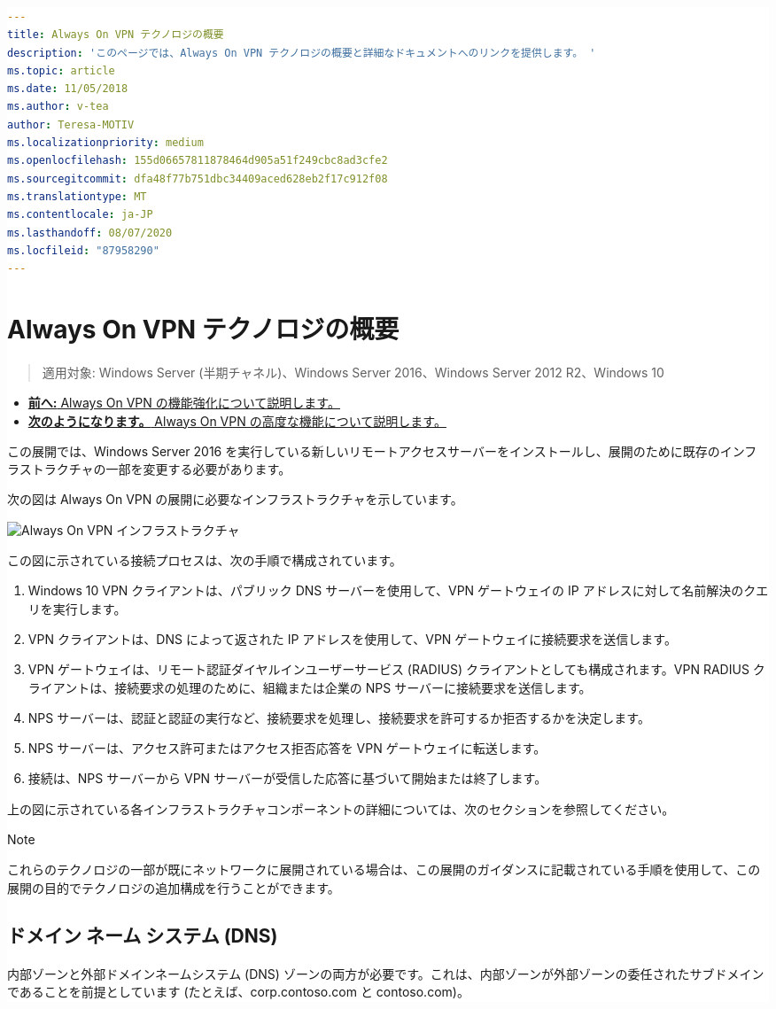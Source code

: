 ```yaml
---
title: Always On VPN テクノロジの概要
description: 'このページでは、Always On VPN テクノロジの概要と詳細なドキュメントへのリンクを提供します。 '
ms.topic: article
ms.date: 11/05/2018
ms.author: v-tea
author: Teresa-MOTIV
ms.localizationpriority: medium
ms.openlocfilehash: 155d06657811878464d905a51f249cbc8ad3cfe2
ms.sourcegitcommit: dfa48f77b751dbc34409aced628eb2f17c912f08
ms.translationtype: MT
ms.contentlocale: ja-JP
ms.lasthandoff: 08/07/2020
ms.locfileid: "87958290"
---
```

# <a name="always-on-vpn-technology-overview"></a>Always On VPN テクノロジの概要

>適用対象: Windows Server (半期チャネル)、Windows Server 2016、Windows Server 2012 R2、Windows 10

- [**前へ:** Always On VPN の機能強化について説明します。](always-on-vpn-enhancements.md)
- [**次のようになります。** Always On VPN の高度な機能について説明します。](deploy/always-on-vpn-adv-options.md)

この展開では、Windows Server 2016 を実行している新しいリモートアクセスサーバーをインストールし、展開のために既存のインフラストラクチャの一部を変更する必要があります。

次の図は Always On VPN の展開に必要なインフラストラクチャを示しています。

![Always On VPN インフラストラクチャ](../../../media/Always-On-Vpn/Ao-Vpn-Overview.jpg)

この図に示されている接続プロセスは、次の手順で構成されています。

1. Windows 10 VPN クライアントは、パブリック DNS サーバーを使用して、VPN ゲートウェイの IP アドレスに対して名前解決のクエリを実行します。

2. VPN クライアントは、DNS によって返された IP アドレスを使用して、VPN ゲートウェイに接続要求を送信します。

3. VPN ゲートウェイは、リモート認証ダイヤルインユーザーサービス (RADIUS) クライアントとしても構成されます。VPN RADIUS クライアントは、接続要求の処理のために、組織または企業の NPS サーバーに接続要求を送信します。

4. NPS サーバーは、認証と認証の実行など、接続要求を処理し、接続要求を許可するか拒否するかを決定します。

5. NPS サーバーは、アクセス許可またはアクセス拒否応答を VPN ゲートウェイに転送します。

6. 接続は、NPS サーバーから VPN サーバーが受信した応答に基づいて開始または終了します。

上の図に示されている各インフラストラクチャコンポーネントの詳細については、次のセクションを参照してください。

>[!NOTE]
>これらのテクノロジの一部が既にネットワークに展開されている場合は、この展開のガイダンスに記載されている手順を使用して、この展開の目的でテクノロジの追加構成を行うことができます。

## <a name="domain-name-system-dns"></a>ドメイン ネーム システム (DNS)

内部ゾーンと外部ドメインネームシステム (DNS) ゾーンの両方が必要です。これは、内部ゾーンが外部ゾーンの委任されたサブドメインであることを前提としています (たとえば、corp.contoso.com と contoso.com)。
